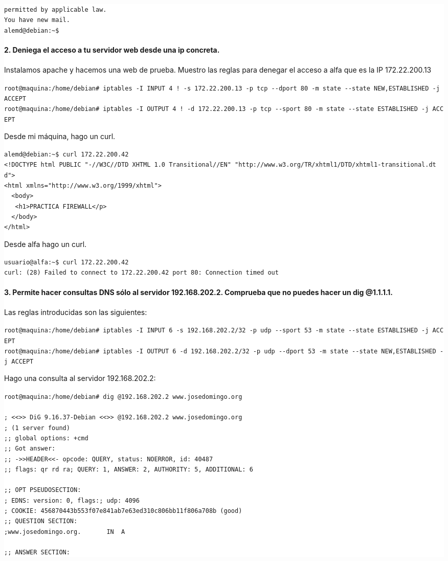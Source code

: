 ```txt
permitted by applicable law.
You have new mail.
alemd@debian:~$ 
```

#### 2. Deniega el acceso a tu servidor web desde una ip concreta.

Instalamos apache y hacemos una web de prueba. Muestro las reglas para denegar el acceso a alfa que es la IP 172.22.200.13 

```txt
root@maquina:/home/debian# iptables -I INPUT 4 ! -s 172.22.200.13 -p tcp --dport 80 -m state --state NEW,ESTABLISHED -j ACCEPT
root@maquina:/home/debian# iptables -I OUTPUT 4 ! -d 172.22.200.13 -p tcp --sport 80 -m state --state ESTABLISHED -j ACCEPT
```

Desde mi máquina, hago un curl.

```txt
alemd@debian:~$ curl 172.22.200.42
<!DOCTYPE html PUBLIC "-//W3C//DTD XHTML 1.0 Transitional//EN" "http://www.w3.org/TR/xhtml1/DTD/xhtml1-transitional.dtd">
<html xmlns="http://www.w3.org/1999/xhtml">
  <body>
   <h1>PRACTICA FIREWALL</p>
  </body>
</html>
```

Desde alfa hago un curl.

```txt
usuario@alfa:~$ curl 172.22.200.42
curl: (28) Failed to connect to 172.22.200.42 port 80: Connection timed out
```

#### 3. Permite hacer consultas DNS sólo al servidor 192.168.202.2. Comprueba que no puedes hacer un dig @1.1.1.1.

Las reglas introducidas son las siguientes:

```txt
root@maquina:/home/debian# iptables -I INPUT 6 -s 192.168.202.2/32 -p udp --sport 53 -m state --state ESTABLISHED -j ACCEPT
root@maquina:/home/debian# iptables -I OUTPUT 6 -d 192.168.202.2/32 -p udp --dport 53 -m state --state NEW,ESTABLISHED -j ACCEPT
```


Hago una consulta al servidor 192.168.202.2:

```txt
root@maquina:/home/debian# dig @192.168.202.2 www.josedomingo.org

; <<>> DiG 9.16.37-Debian <<>> @192.168.202.2 www.josedomingo.org
; (1 server found)
;; global options: +cmd
;; Got answer:
;; ->>HEADER<<- opcode: QUERY, status: NOERROR, id: 40487
;; flags: qr rd ra; QUERY: 1, ANSWER: 2, AUTHORITY: 5, ADDITIONAL: 6

;; OPT PSEUDOSECTION:
; EDNS: version: 0, flags:; udp: 4096
; COOKIE: 456870443b553f07e841ab7e63ed310c806bb11f806a708b (good)
;; QUESTION SECTION:
;www.josedomingo.org.		IN	A

;; ANSWER SECTION:
```